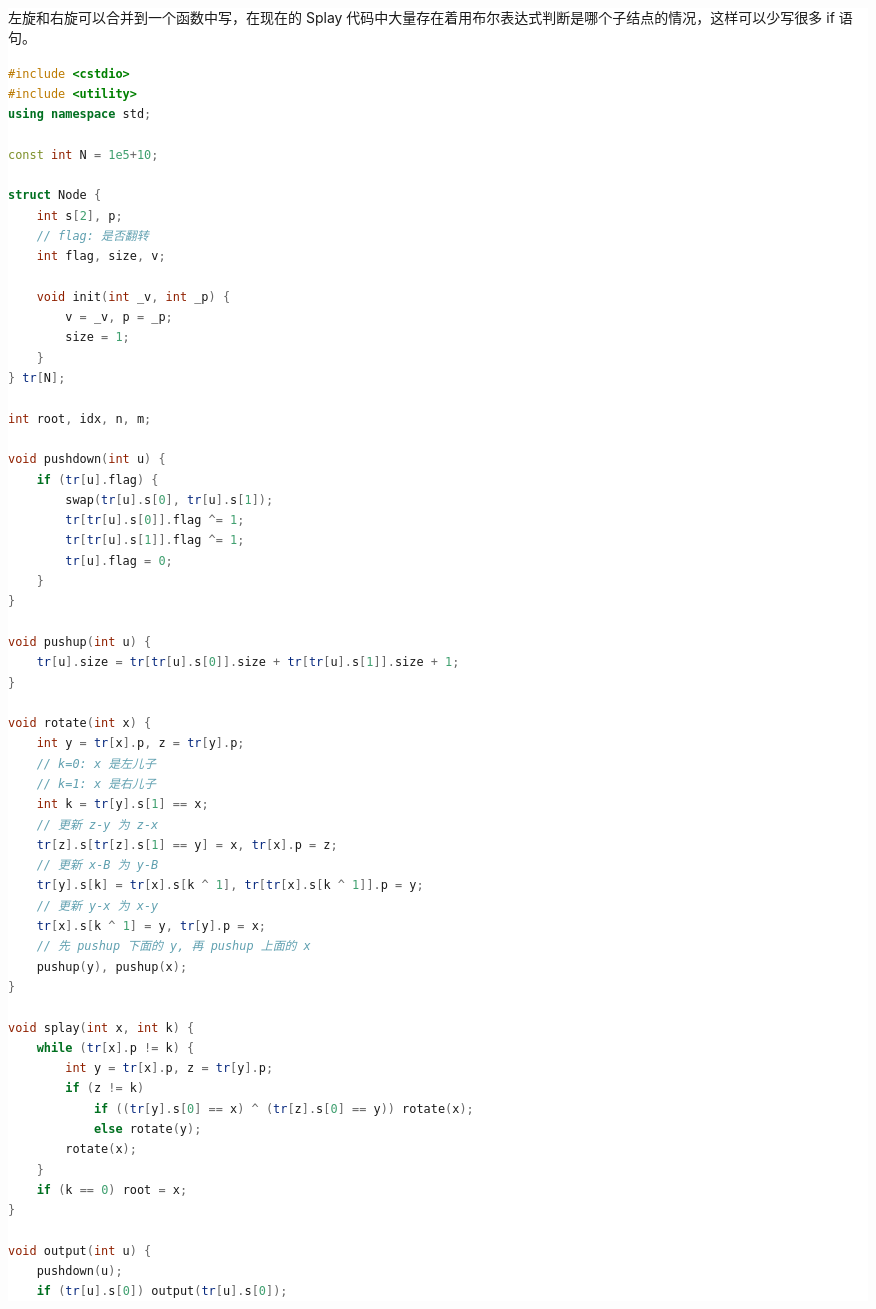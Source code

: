 左旋和右旋可以合并到一个函数中写，在现在的 Splay 代码中大量存在着用布尔表达式判断是哪个子结点的情况，这样可以少写很多 if 语句。

```cpp
#include <cstdio>
#include <utility>
using namespace std;

const int N = 1e5+10;

struct Node {
    int s[2], p;
    // flag: 是否翻转
    int flag, size, v;
    
    void init(int _v, int _p) {
        v = _v, p = _p;
        size = 1;
    }
} tr[N];

int root, idx, n, m;

void pushdown(int u) {
    if (tr[u].flag) {
        swap(tr[u].s[0], tr[u].s[1]);
        tr[tr[u].s[0]].flag ^= 1;
        tr[tr[u].s[1]].flag ^= 1;
        tr[u].flag = 0;
    }
}

void pushup(int u) {
    tr[u].size = tr[tr[u].s[0]].size + tr[tr[u].s[1]].size + 1;
}

void rotate(int x) {
    int y = tr[x].p, z = tr[y].p;
    // k=0: x 是左儿子
    // k=1: x 是右儿子
    int k = tr[y].s[1] == x;
    // 更新 z-y 为 z-x
    tr[z].s[tr[z].s[1] == y] = x, tr[x].p = z;
    // 更新 x-B 为 y-B
    tr[y].s[k] = tr[x].s[k ^ 1], tr[tr[x].s[k ^ 1]].p = y;
    // 更新 y-x 为 x-y
    tr[x].s[k ^ 1] = y, tr[y].p = x;
    // 先 pushup 下面的 y, 再 pushup 上面的 x
    pushup(y), pushup(x);
}

void splay(int x, int k) {
    while (tr[x].p != k) {
        int y = tr[x].p, z = tr[y].p;
        if (z != k)
            if ((tr[y].s[0] == x) ^ (tr[z].s[0] == y)) rotate(x);
            else rotate(y);
        rotate(x);
    }
    if (k == 0) root = x;
}

void output(int u) {
    pushdown(u);
    if (tr[u].s[0]) output(tr[u].s[0]);
```